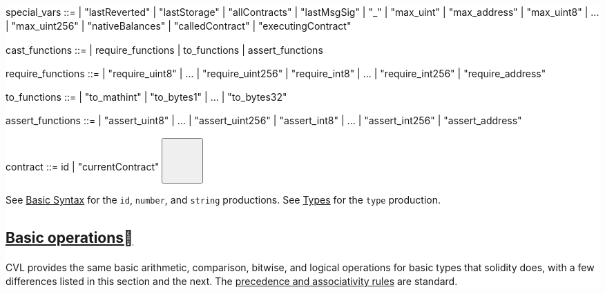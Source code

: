 <span class="n">special_vars</span> <span class="p">:</span><span class="o">:=</span>
           <span class="o">|</span> <span class="s2">"lastReverted"</span>
           <span class="o">|</span> <span class="s2">"lastStorage"</span>
           <span class="o">|</span> <span class="s2">"allContracts"</span>
           <span class="o">|</span> <span class="s2">"lastMsgSig"</span>
           <span class="o">|</span> <span class="s2">"_"</span>
           <span class="o">|</span> <span class="s2">"max_uint"</span> <span class="o">|</span> <span class="s2">"max_address"</span> <span class="o">|</span> <span class="s2">"max_uint8"</span> <span class="o">|</span> <span class="o">...</span> <span class="o">|</span> <span class="s2">"max_uint256"</span>
           <span class="o">|</span> <span class="s2">"nativeBalances"</span>
           <span class="o">|</span> <span class="s2">"calledContract"</span>
           <span class="o">|</span> <span class="s2">"executingContract"</span>

<span class="n">cast_functions</span> <span class="p">:</span><span class="o">:=</span>
    <span class="o">|</span> <span class="n">require_functions</span> <span class="o">|</span> <span class="n">to_functions</span> <span class="o">|</span> <span class="n">assert_functions</span>

<span class="n">require_functions</span> <span class="p">:</span><span class="o">:=</span>
    <span class="o">|</span> <span class="s2">"require_uint8"</span> <span class="o">|</span> <span class="o">...</span> <span class="o">|</span> <span class="s2">"require_uint256"</span> <span class="o">|</span> <span class="s2">"require_int8"</span> <span class="o">|</span> <span class="o">...</span> <span class="o">|</span> <span class="s2">"require_int256"</span> <span class="o">|</span> <span class="s2">"require_address"</span>

<span class="n">to_functions</span> <span class="p">:</span><span class="o">:=</span>
    <span class="o">|</span> <span class="s2">"to_mathint"</span> <span class="o">|</span> <span class="s2">"to_bytes1"</span> <span class="o">|</span> <span class="o">...</span> <span class="o">|</span> <span class="s2">"to_bytes32"</span>

<span class="n">assert_functions</span> <span class="p">:</span><span class="o">:=</span>
   <span class="o">|</span> <span class="s2">"assert_uint8"</span> <span class="o">|</span> <span class="o">...</span> <span class="o">|</span> <span class="s2">"assert_uint256"</span> <span class="o">|</span> <span class="s2">"assert_int8"</span> <span class="o">|</span> <span class="o">...</span> <span class="o">|</span> <span class="s2">"assert_int256"</span> <span class="o">|</span> <span class="s2">"assert_address"</span>

<span class="n">contract</span> <span class="p">:</span><span class="o">:=</span> <span class="nb">id</span> <span class="o">|</span> <span class="s2">"currentContract"</span>
</pre><button class="copybtn o-tooltip--left" data-tooltip="Copy" data-clipboard-target="#codecell0">
      <svg xmlns="http://www.w3.org/2000/svg" class="icon icon-tabler icon-tabler-copy" width="44" height="44" viewBox="0 0 24 24" stroke-width="1.5" stroke="#000000" fill="none" stroke-linecap="round" stroke-linejoin="round">
  <title>Copy to clipboard</title>
  <path stroke="none" d="M0 0h24v24H0z" fill="none"></path>
  <rect x="8" y="8" width="12" height="12" rx="2"></rect>
  <path d="M16 8v-2a2 2 0 0 0 -2 -2h-8a2 2 0 0 0 -2 2v8a2 2 0 0 0 2 2h2"></path>
</svg>
    </button></div>
</div>
<p>See <a class="reference internal" href="basics.html"><span class="doc">Basic Syntax</span></a> for the <code class="docutils literal notranslate"><span class="pre">id</span></code>, <code class="docutils literal notranslate"><span class="pre">number</span></code>, and <code class="docutils literal notranslate"><span class="pre">string</span></code> productions.
See <a class="reference internal" href="types.html"><span class="doc">Types</span></a> for the <code class="docutils literal notranslate"><span class="pre">type</span></code> production.</p>
</section>
<section id="basic-operations">
<span id="math-ops"></span><h2><a class="toc-backref" href="#id8" role="doc-backlink">Basic operations</a><a class="headerlink" href="#basic-operations" title="Link to this heading"></a></h2>
<p>CVL provides the same basic arithmetic, comparison, bitwise, and logical
operations for basic types that solidity does, with a few differences listed
in this section and the next.  The <a class="reference external" href="https://developer.mozilla.org/en-US/docs/Web/JavaScript/Reference/Operators/Operator_Precedence#table">precedence and associativity rules</a>
are standard.</p>